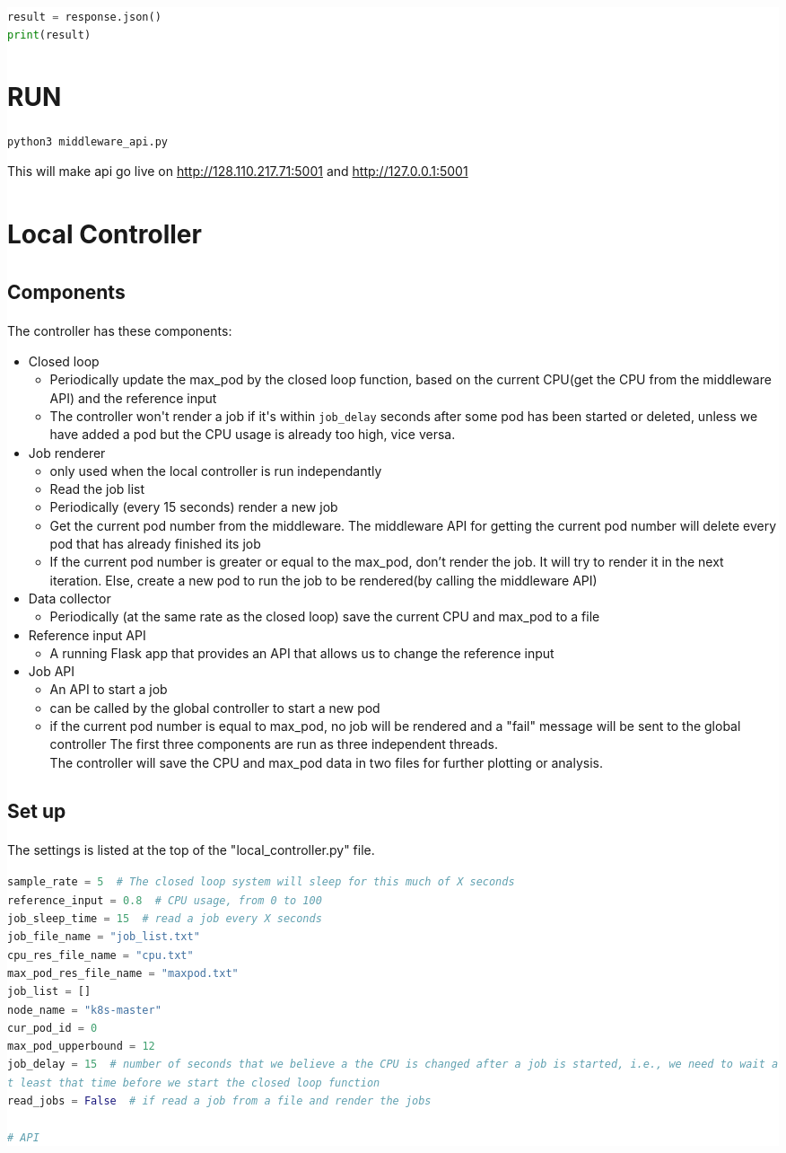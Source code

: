 ```py
result = response.json()
print(result)
```

# RUN
```bash
python3 middleware_api.py
```
This will make api go live on http://128.110.217.71:5001 and http://127.0.0.1:5001

# Local Controller

## Components
The controller has these components:

* Closed loop
  - Periodically update the max_pod by the closed loop function, based on the current CPU(get the CPU from the middleware API) and the reference input
  - The controller won't render a job if it's within `job_delay` seconds after some pod has been started or deleted, unless we have added a pod but the CPU usage is already too high, vice versa.
* Job renderer
  - only used when the local controller is run independantly
  - Read the job list
  - Periodically (every 15 seconds) render a new job
  - Get the current pod number from the middleware. The middleware API for getting the current pod number will delete every pod that has already finished its job
  - If the current pod number is greater or equal to the max_pod, don’t render the job. It will try to render it in the next iteration. Else, create a new pod to run the job to be rendered(by calling the middleware API)
* Data collector
    - Periodically (at the same rate as the closed loop) save the current CPU and max_pod to a file
* Reference input API
    - A running Flask app that provides an API that allows us to change the reference input
* Job API
    - An API to start a job
    - can be called by the global controller to start a new pod
    - if the current pod number is equal to max_pod, no job will be rendered and a "fail" message will be sent to the global controller
The first three components are run as three independent threads.	
The controller will save the CPU and max_pod data in two files for further plotting or analysis.

## Set up

The settings is listed at the top of the "local_controller.py" file.

```Python
sample_rate = 5  # The closed loop system will sleep for this much of X seconds
reference_input = 0.8  # CPU usage, from 0 to 100
job_sleep_time = 15  # read a job every X seconds
job_file_name = "job_list.txt"
cpu_res_file_name = "cpu.txt"
max_pod_res_file_name = "maxpod.txt"
job_list = []
node_name = "k8s-master"
cur_pod_id = 0
max_pod_upperbound = 12
job_delay = 15  # number of seconds that we believe a the CPU is changed after a job is started, i.e., we need to wait at least that time before we start the closed loop function
read_jobs = False  # if read a job from a file and render the jobs

# API
```